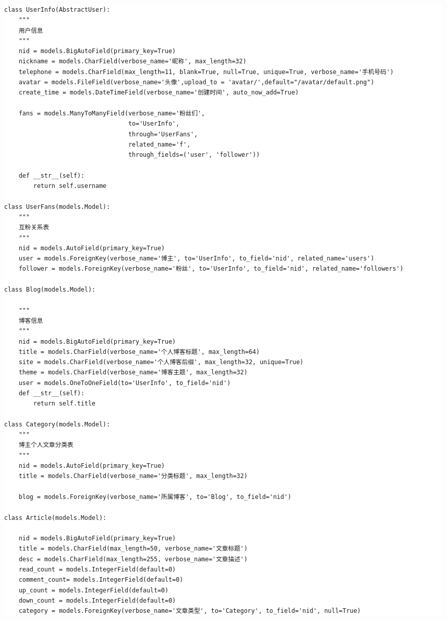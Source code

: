 ```
class UserInfo(AbstractUser):
    """
    用户信息
    """
    nid = models.BigAutoField(primary_key=True)
    nickname = models.CharField(verbose_name='昵称', max_length=32)
    telephone = models.CharField(max_length=11, blank=True, null=True, unique=True, verbose_name='手机号码')
    avatar = models.FileField(verbose_name='头像',upload_to = 'avatar/',default="/avatar/default.png")
    create_time = models.DateTimeField(verbose_name='创建时间', auto_now_add=True)
 
    fans = models.ManyToManyField(verbose_name='粉丝们',
                                  to='UserInfo',
                                  through='UserFans',
                                  related_name='f',
                                  through_fields=('user', 'follower'))
 
    def __str__(self):
        return self.username
 
class UserFans(models.Model):
    """
    互粉关系表
    """
    nid = models.AutoField(primary_key=True)
    user = models.ForeignKey(verbose_name='博主', to='UserInfo', to_field='nid', related_name='users')
    follower = models.ForeignKey(verbose_name='粉丝', to='UserInfo', to_field='nid', related_name='followers')
 
class Blog(models.Model):
 
    """
    博客信息
    """
    nid = models.BigAutoField(primary_key=True)
    title = models.CharField(verbose_name='个人博客标题', max_length=64)
    site = models.CharField(verbose_name='个人博客后缀', max_length=32, unique=True)
    theme = models.CharField(verbose_name='博客主题', max_length=32)
    user = models.OneToOneField(to='UserInfo', to_field='nid')
    def __str__(self):
        return self.title
 
class Category(models.Model):
    """
    博主个人文章分类表
    """
    nid = models.AutoField(primary_key=True)
    title = models.CharField(verbose_name='分类标题', max_length=32)
 
    blog = models.ForeignKey(verbose_name='所属博客', to='Blog', to_field='nid')
 
class Article(models.Model):
 
    nid = models.BigAutoField(primary_key=True)
    title = models.CharField(max_length=50, verbose_name='文章标题')
    desc = models.CharField(max_length=255, verbose_name='文章描述')
    read_count = models.IntegerField(default=0)
    comment_count= models.IntegerField(default=0)
    up_count = models.IntegerField(default=0)
    down_count = models.IntegerField(default=0)
    category = models.ForeignKey(verbose_name='文章类型', to='Category', to_field='nid', null=True)
```